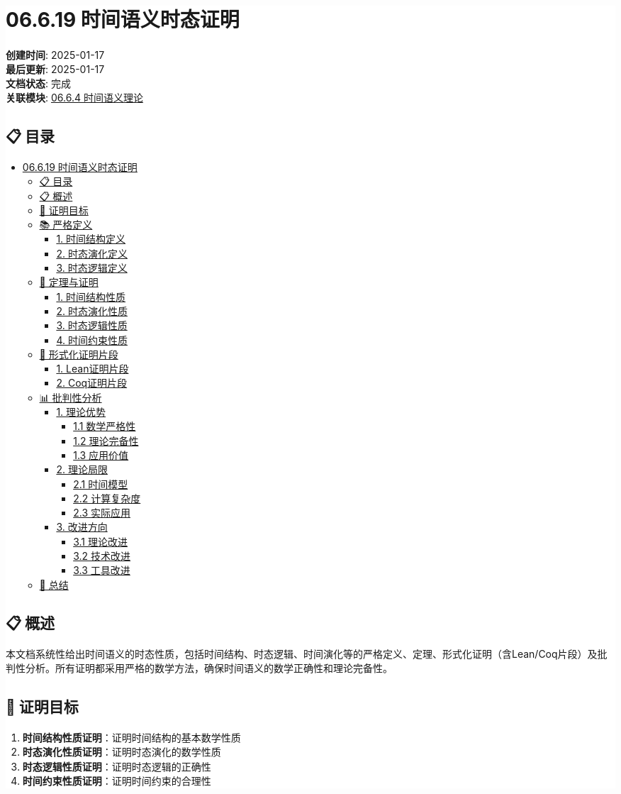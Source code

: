 # 06.6.19 时间语义时态证明

**创建时间**: 2025-01-17  
**最后更新**: 2025-01-17  
**文档状态**: 完成  
**关联模块**: [06.6.4 时间语义理论](./06.6.4_Temporal_Semantics.md)

## 📋 目录

- [06.6.19 时间语义时态证明](#06619-时间语义时态证明)
  - [📋 目录](#-目录)
  - [📋 概述](#-概述)
  - [🎯 证明目标](#-证明目标)
  - [📚 严格定义](#-严格定义)
    - [1. 时间结构定义](#1-时间结构定义)
    - [2. 时态演化定义](#2-时态演化定义)
    - [3. 时态逻辑定义](#3-时态逻辑定义)
  - [🔧 定理与证明](#-定理与证明)
    - [1. 时间结构性质](#1-时间结构性质)
    - [2. 时态演化性质](#2-时态演化性质)
    - [3. 时态逻辑性质](#3-时态逻辑性质)
    - [4. 时间约束性质](#4-时间约束性质)
  - [🔧 形式化证明片段](#-形式化证明片段)
    - [1. Lean证明片段](#1-lean证明片段)
    - [2. Coq证明片段](#2-coq证明片段)
  - [📊 批判性分析](#-批判性分析)
    - [1. 理论优势](#1-理论优势)
      - [1.1 数学严格性](#11-数学严格性)
      - [1.2 理论完备性](#12-理论完备性)
      - [1.3 应用价值](#13-应用价值)
    - [2. 理论局限](#2-理论局限)
      - [2.1 时间模型](#21-时间模型)
      - [2.2 计算复杂度](#22-计算复杂度)
      - [2.3 实际应用](#23-实际应用)
    - [3. 改进方向](#3-改进方向)
      - [3.1 理论改进](#31-理论改进)
      - [3.2 技术改进](#32-技术改进)
      - [3.3 工具改进](#33-工具改进)
  - [📝 总结](#-总结)

## 📋 概述

本文档系统性给出时间语义的时态性质，包括时间结构、时态逻辑、时间演化等的严格定义、定理、形式化证明（含Lean/Coq片段）及批判性分析。所有证明都采用严格的数学方法，确保时间语义的数学正确性和理论完备性。

## 🎯 证明目标

1. **时间结构性质证明**：证明时间结构的基本数学性质
2. **时态演化性质证明**：证明时态演化的数学性质
3. **时态逻辑性质证明**：证明时态逻辑的正确性
4. **时间约束性质证明**：证明时间约束的合理性
